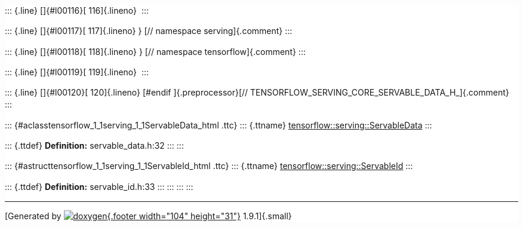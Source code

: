 ::: {.line}
[]{#l00116}[ 116]{.lineno} 
:::

::: {.line}
[]{#l00117}[ 117]{.lineno} } [// namespace serving]{.comment}
:::

::: {.line}
[]{#l00118}[ 118]{.lineno} } [// namespace tensorflow]{.comment}
:::

::: {.line}
[]{#l00119}[ 119]{.lineno} 
:::

::: {.line}
[]{#l00120}[ 120]{.lineno} [\#endif ]{.preprocessor}[//
TENSORFLOW\_SERVING\_CORE\_SERVABLE\_DATA\_H\_]{.comment}
:::

::: {#aclasstensorflow_1_1serving_1_1ServableData_html .ttc}
::: {.ttname}
[tensorflow::serving::ServableData](classtensorflow_1_1serving_1_1ServableData.html)
:::

::: {.ttdef}
**Definition:** servable\_data.h:32
:::
:::

::: {#astructtensorflow_1_1serving_1_1ServableId_html .ttc}
::: {.ttname}
[tensorflow::serving::ServableId](structtensorflow_1_1serving_1_1ServableId.html)
:::

::: {.ttdef}
**Definition:** servable\_id.h:33
:::
:::
:::
:::

------------------------------------------------------------------------

[Generated by [![doxygen](doxygen.svg){.footer width="104"
height="31"}](https://www.doxygen.org/index.html) 1.9.1]{.small}
